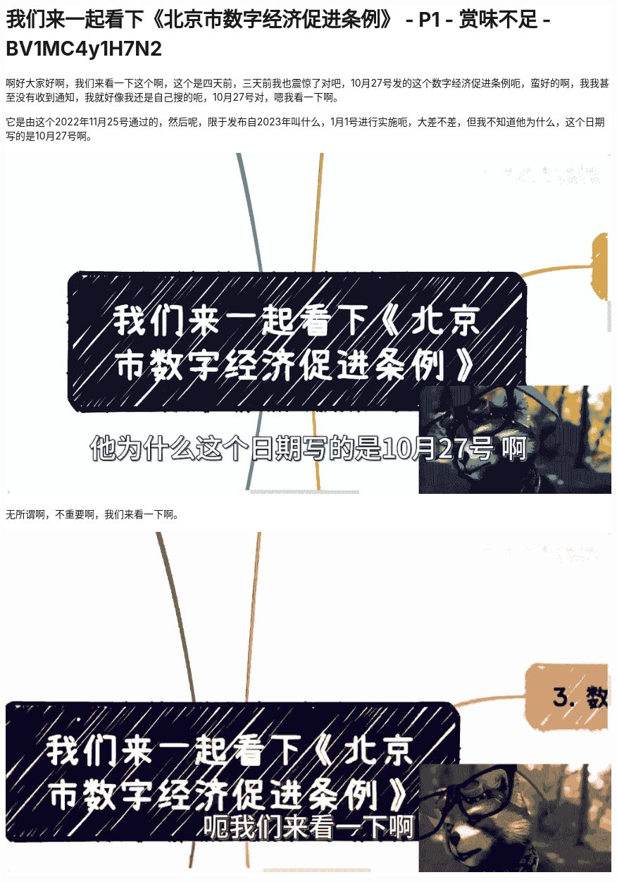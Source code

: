# 我们来一起看下《北京市数字经济促进条例》 - P1 - 赏味不足 - BV1MC4y1H7N2

啊好大家好啊，我们来看一下这个啊，这个是四天前，三天前我也震惊了对吧，10月27号发的这个数字经济促进条例呃，蛮好的啊，我我甚至没有收到通知，我就好像我还是自己搜的呃，10月27号对，嗯我看一下啊。

它是由这个2022年11月25号通过的，然后呢，限于发布自2023年叫什么，1月1号进行实施呃，大差不差，但我不知道他为什么，这个日期写的是10月27号啊。



![](img/4002c989ea67d47bda63f3fbc9d1f8b3_1.png)

无所谓啊，不重要啊，我们来看一下啊。

![](img/4002c989ea67d47bda63f3fbc9d1f8b3_3.png)
